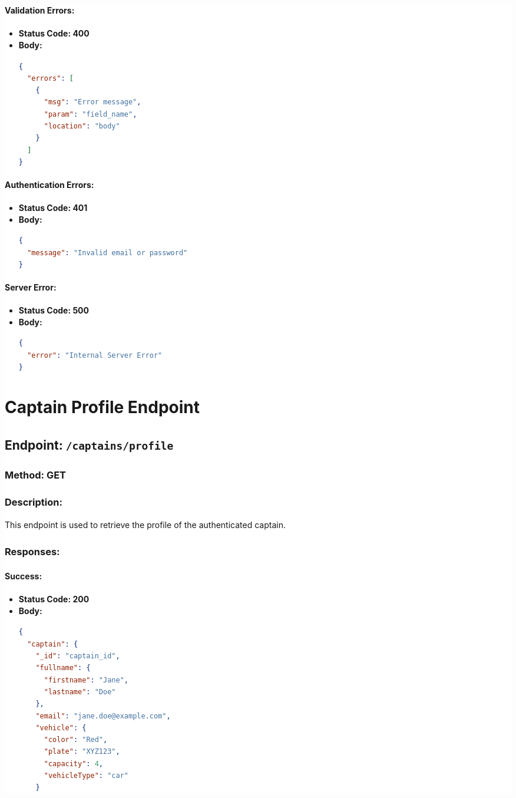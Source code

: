 #### Validation Errors:
- **Status Code: 400**
- **Body:**
  ```json
  {
    "errors": [
      {
        "msg": "Error message",
        "param": "field_name",
        "location": "body"
      }
    ]
  }
  ```

#### Authentication Errors:
- **Status Code: 401**
- **Body:**
  ```json
  {
    "message": "Invalid email or password"
  }
  ```

#### Server Error:
- **Status Code: 500**
- **Body:**
  ```json
  {
    "error": "Internal Server Error"
  }
  ```

# Captain Profile Endpoint

## Endpoint: `/captains/profile`

### Method: GET

### Description:
This endpoint is used to retrieve the profile of the authenticated captain.

### Responses:

#### Success:
- **Status Code: 200**
- **Body:**
  ```json
  {
    "captain": {
      "_id": "captain_id",
      "fullname": {
        "firstname": "Jane",
        "lastname": "Doe"
      },
      "email": "jane.doe@example.com",
      "vehicle": {
        "color": "Red",
        "plate": "XYZ123",
        "capacity": 4,
        "vehicleType": "car"
      }
  ```